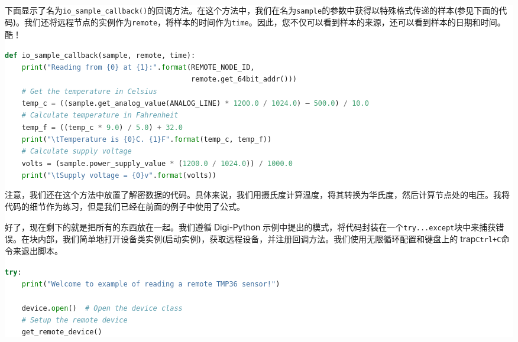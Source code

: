 下面显示了名为`io_sample_callback()`的回调方法。在这个方法中，我们在名为`sample`的参数中获得以特殊格式传递的样本(参见下面的代码)。我们还将远程节点的实例作为`remote`，将样本的时间作为`time`。因此，您不仅可以看到样本的来源，还可以看到样本的日期和时间。酷！

```py
def io_sample_callback(sample, remote, time):
    print("Reading from {0} at {1}:".format(REMOTE_NODE_ID,
                                            remote.get_64bit_addr()))
    # Get the temperature in Celsius
    temp_c = ((sample.get_analog_value(ANALOG_LINE) * 1200.0 / 1024.0) – 500.0) / 10.0
    # Calculate temperature in Fahrenheit
    temp_f = ((temp_c * 9.0) / 5.0) + 32.0
    print("\tTemperature is {0}C. {1}F".format(temp_c, temp_f))
    # Calculate supply voltage
    volts = (sample.power_supply_value * (1200.0 / 1024.0)) / 1000.0
    print("\tSupply voltage = {0}v".format(volts))

```

注意，我们还在这个方法中放置了解密数据的代码。具体来说，我们用摄氏度计算温度，将其转换为华氏度，然后计算节点处的电压。我将代码的细节作为练习，但是我们已经在前面的例子中使用了公式。

好了，现在剩下的就是把所有的东西放在一起。我们遵循 Digi-Python 示例中提出的模式，将代码封装在一个`try...except`块中来捕获错误。在块内部，我们简单地打开设备类实例(启动实例)，获取远程设备，并注册回调方法。我们使用无限循环配置和键盘上的 trap`Ctrl+C`命令来退出脚本。

```py
try:
    print("Welcome to example of reading a remote TMP36 sensor!")

    device.open()  # Open the device class
    # Setup the remote device
    get_remote_device()
